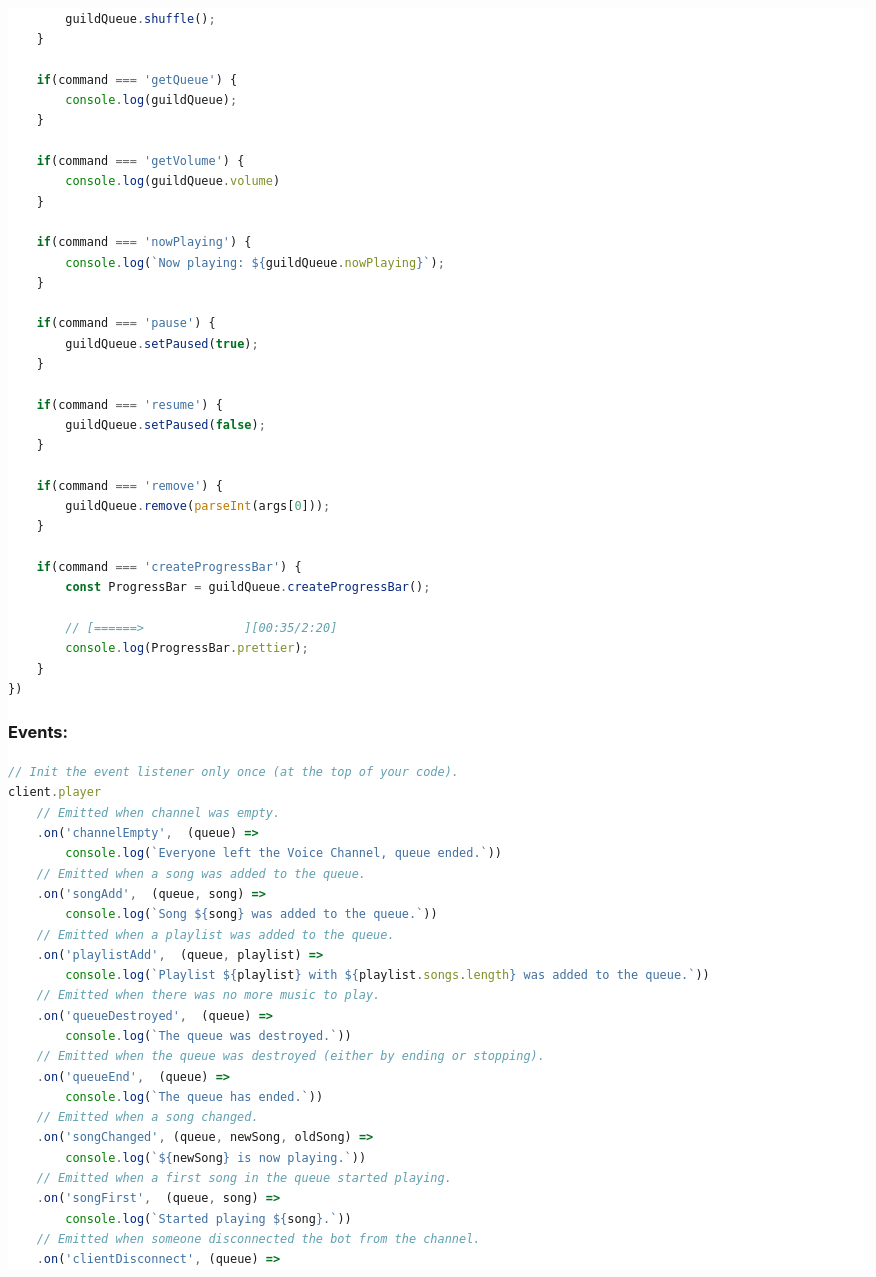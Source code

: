 ```js
        guildQueue.shuffle();
    }

    if(command === 'getQueue') {
        console.log(guildQueue);
    }

    if(command === 'getVolume') {
        console.log(guildQueue.volume)
    }

    if(command === 'nowPlaying') {
        console.log(`Now playing: ${guildQueue.nowPlaying}`);
    }

    if(command === 'pause') {
        guildQueue.setPaused(true);
    }

    if(command === 'resume') {
        guildQueue.setPaused(false);
    }

    if(command === 'remove') {
        guildQueue.remove(parseInt(args[0]));
    }

    if(command === 'createProgressBar') {
        const ProgressBar = guildQueue.createProgressBar();
        
        // [======>              ][00:35/2:20]
        console.log(ProgressBar.prettier);
    }
})
```

### Events:
```js
// Init the event listener only once (at the top of your code).
client.player
    // Emitted when channel was empty.
    .on('channelEmpty',  (queue) =>
        console.log(`Everyone left the Voice Channel, queue ended.`))
    // Emitted when a song was added to the queue.
    .on('songAdd',  (queue, song) =>
        console.log(`Song ${song} was added to the queue.`))
    // Emitted when a playlist was added to the queue.
    .on('playlistAdd',  (queue, playlist) =>
        console.log(`Playlist ${playlist} with ${playlist.songs.length} was added to the queue.`))
    // Emitted when there was no more music to play.
    .on('queueDestroyed',  (queue) =>
        console.log(`The queue was destroyed.`))
    // Emitted when the queue was destroyed (either by ending or stopping).    
    .on('queueEnd',  (queue) =>
        console.log(`The queue has ended.`))
    // Emitted when a song changed.
    .on('songChanged', (queue, newSong, oldSong) =>
        console.log(`${newSong} is now playing.`))
    // Emitted when a first song in the queue started playing.
    .on('songFirst',  (queue, song) =>
        console.log(`Started playing ${song}.`))
    // Emitted when someone disconnected the bot from the channel.
    .on('clientDisconnect', (queue) =>
```